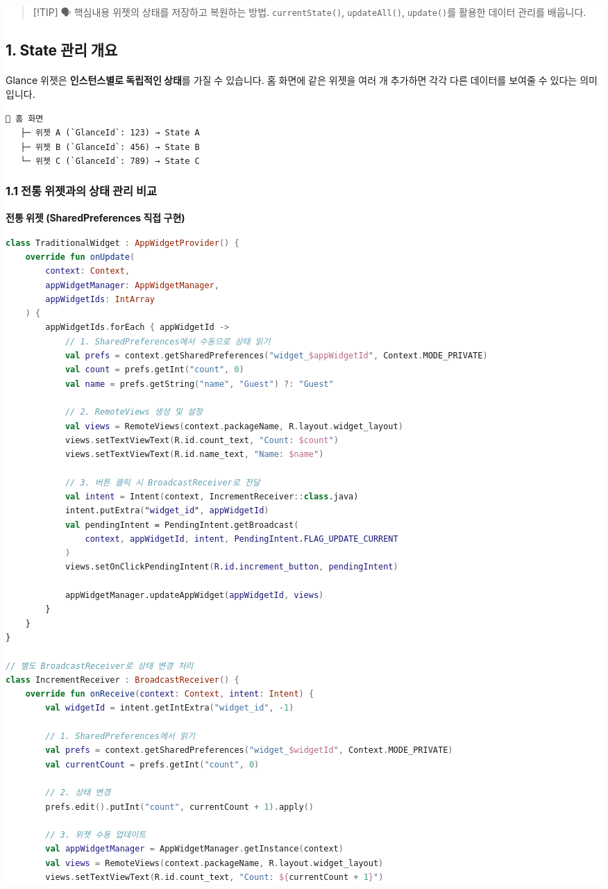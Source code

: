 > [!TIP] 🗣️ 핵심내용
위젯의 상태를 저장하고 복원하는 방법. `currentState()`, `updateAll()`, `update()`를 활용한 데이터 관리를 배웁니다.
>

## 1. State 관리 개요

Glance 위젯은 **인스턴스별로 독립적인 상태**를 가질 수 있습니다. 홈 화면에 같은 위젯을 여러 개 추가하면 각각 다른 데이터를 보여줄 수 있다는 의미입니다.

```
📱 홈 화면
   ├─ 위젯 A (`GlanceId`: 123) → State A
   ├─ 위젯 B (`GlanceId`: 456) → State B
   └─ 위젯 C (`GlanceId`: 789) → State C
```

### 1.1 전통 위젯과의 상태 관리 비교

**전통 위젯 (SharedPreferences 직접 구현)**
```kotlin
class TraditionalWidget : AppWidgetProvider() {
    override fun onUpdate(
        context: Context,
        appWidgetManager: AppWidgetManager,
        appWidgetIds: IntArray
    ) {
        appWidgetIds.forEach { appWidgetId ->
            // 1. SharedPreferences에서 수동으로 상태 읽기
            val prefs = context.getSharedPreferences("widget_$appWidgetId", Context.MODE_PRIVATE)
            val count = prefs.getInt("count", 0)
            val name = prefs.getString("name", "Guest") ?: "Guest"

            // 2. RemoteViews 생성 및 설정
            val views = RemoteViews(context.packageName, R.layout.widget_layout)
            views.setTextViewText(R.id.count_text, "Count: $count")
            views.setTextViewText(R.id.name_text, "Name: $name")

            // 3. 버튼 클릭 시 BroadcastReceiver로 전달
            val intent = Intent(context, IncrementReceiver::class.java)
            intent.putExtra("widget_id", appWidgetId)
            val pendingIntent = PendingIntent.getBroadcast(
                context, appWidgetId, intent, PendingIntent.FLAG_UPDATE_CURRENT
            )
            views.setOnClickPendingIntent(R.id.increment_button, pendingIntent)

            appWidgetManager.updateAppWidget(appWidgetId, views)
        }
    }
}

// 별도 BroadcastReceiver로 상태 변경 처리
class IncrementReceiver : BroadcastReceiver() {
    override fun onReceive(context: Context, intent: Intent) {
        val widgetId = intent.getIntExtra("widget_id", -1)

        // 1. SharedPreferences에서 읽기
        val prefs = context.getSharedPreferences("widget_$widgetId", Context.MODE_PRIVATE)
        val currentCount = prefs.getInt("count", 0)

        // 2. 상태 변경
        prefs.edit().putInt("count", currentCount + 1).apply()

        // 3. 위젯 수동 업데이트
        val appWidgetManager = AppWidgetManager.getInstance(context)
        val views = RemoteViews(context.packageName, R.layout.widget_layout)
        views.setTextViewText(R.id.count_text, "Count: ${currentCount + 1}")
```